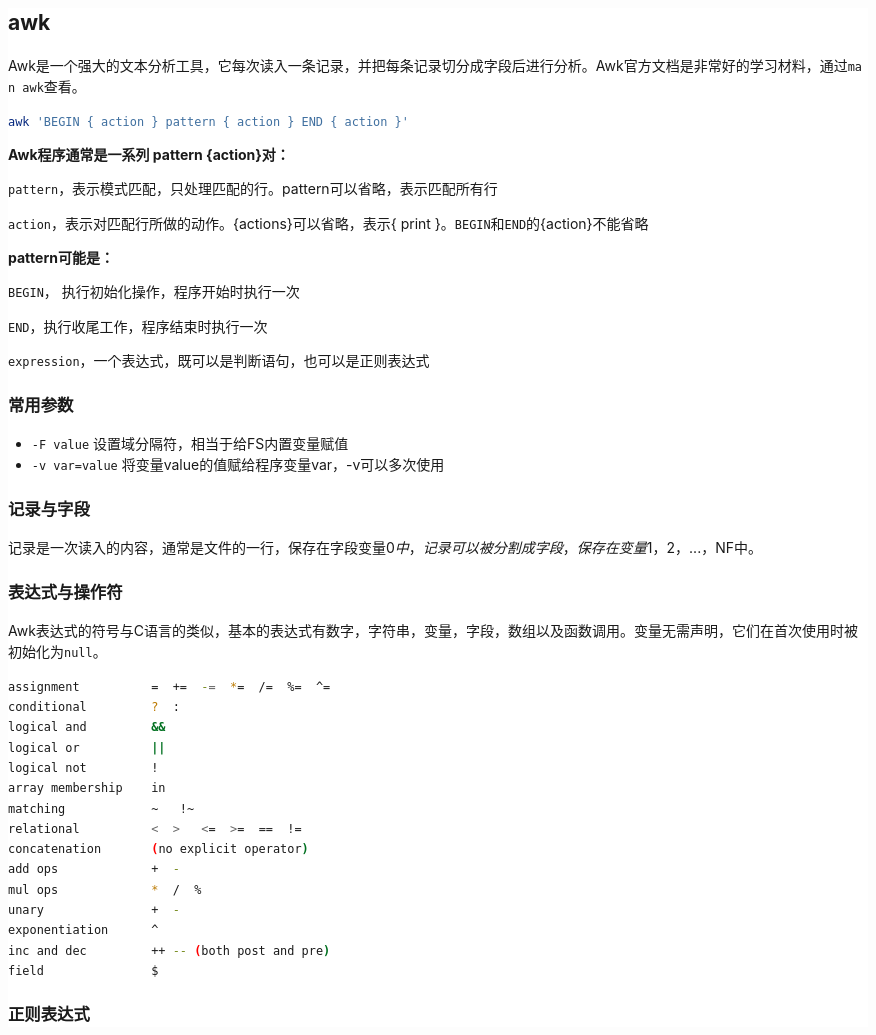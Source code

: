 ## awk

Awk是一个强大的文本分析工具，它每次读入一条记录，并把每条记录切分成字段后进行分析。Awk官方文档是非常好的学习材料，通过`man awk`查看。

```bash
awk 'BEGIN { action } pattern { action } END { action }'
```

 **Awk程序通常是一系列 pattern {action}对：**

`pattern`，表示模式匹配，只处理匹配的行。pattern可以省略，表示匹配所有行

`action`，表示对匹配行所做的动作。{actions}可以省略，表示{ print }。`BEGIN`和`END`的{action}不能省略



**pattern可能是：**

`BEGIN`， 执行初始化操作，程序开始时执行一次

`END`，执行收尾工作，程序结束时执行一次

`expression`，一个表达式，既可以是判断语句，也可以是正则表达式

### 常用参数

* `-F value`		    设置域分隔符，相当于给FS内置变量赋值
* `-v var=value`    将变量value的值赋给程序变量var，-v可以多次使用

### 记录与字段

记录是一次读入的内容，通常是文件的一行，保存在字段变量$0中，记录可以被分割成字段，保存在变量$1，$2，...，$NF中。

### 表达式与操作符

Awk表达式的符号与C语言的类似，基本的表达式有数字，字符串，变量，字段，数组以及函数调用。变量无需声明，它们在首次使用时被初始化为`null`。

```bash
assignment          =  +=  -=  *=  /=  %=  ^=
conditional         ?  :
logical and         &&
logical or          ||
logical not         !
array membership    in
matching       		~   !~
relational          <  >   <=  >=  ==  !=
concatenation       (no explicit operator)
add ops             +  -
mul ops             *  /  %
unary               +  -
exponentiation      ^
inc and dec         ++ -- (both post and pre)
field               $
```

### 正则表达式
